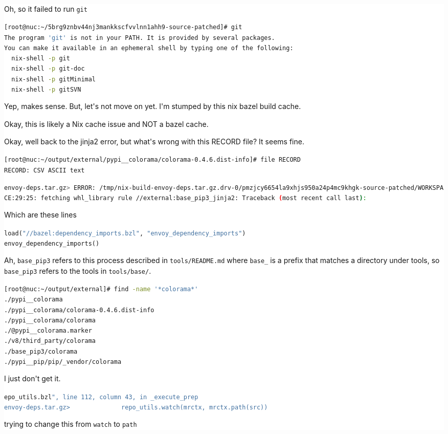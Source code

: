 Oh, so it failed to run `git`

```bash
[root@nuc:~/5brg9znbv44nj3mankkscfvvlnn1ahh9-source-patched]# git
The program 'git' is not in your PATH. It is provided by several packages.
You can make it available in an ephemeral shell by typing one of the following:
  nix-shell -p git
  nix-shell -p git-doc
  nix-shell -p gitMinimal
  nix-shell -p gitSVN
```

Yep, makes sense. But, let's not move on yet. I'm stumped by this nix bazel build cache.

Okay, this is likely a Nix cache issue and NOT a bazel cache.

Okay, well back to the jinja2 error, but what's wrong with this RECORD file? It seems fine.


```bash
[root@nuc:~/output/external/pypi__colorama/colorama-0.4.6.dist-info]# file RECORD
RECORD: CSV ASCII text
```

```bash
envoy-deps.tar.gz> ERROR: /tmp/nix-build-envoy-deps.tar.gz.drv-0/pmzjcy6654la9xhjs950a24p4mc9khgk-source-patched/WORKSPACE:29:25: fetching whl_library rule //external:base_pip3_jinja2: Traceback (most recent call last):
```

Which are these lines

```python
load("//bazel:dependency_imports.bzl", "envoy_dependency_imports")
envoy_dependency_imports()
```

Ah, `base_pip3` refers to this process described in `tools/README.md` where `base_`
is a prefix that matches a directory under tools, so `base_pip3` refers to the
tools in `tools/base/`.

```bash
[root@nuc:~/output/external]# find -name '*colorama*'
./pypi__colorama
./pypi__colorama/colorama-0.4.6.dist-info
./pypi__colorama/colorama
./@pypi__colorama.marker
./v8/third_party/colorama
./base_pip3/colorama
./pypi__pip/pip/_vendor/colorama
```

I just don't get it.

```bash
epo_utils.bzl", line 112, column 43, in _execute_prep
envoy-deps.tar.gz>              repo_utils.watch(mrctx, mrctx.path(src))
```

trying to change this from `watch` to `path`

